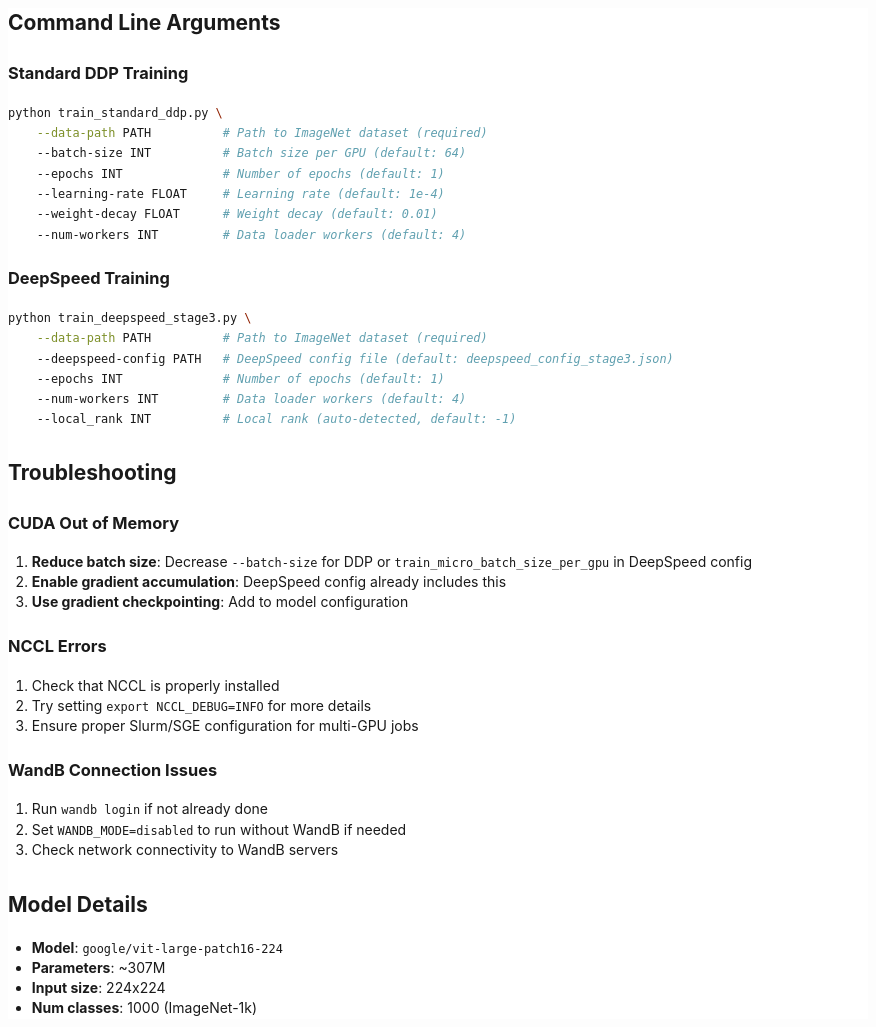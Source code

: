 ## Command Line Arguments

### Standard DDP Training

```bash
python train_standard_ddp.py \
    --data-path PATH          # Path to ImageNet dataset (required)
    --batch-size INT          # Batch size per GPU (default: 64)
    --epochs INT              # Number of epochs (default: 1)
    --learning-rate FLOAT     # Learning rate (default: 1e-4)
    --weight-decay FLOAT      # Weight decay (default: 0.01)
    --num-workers INT         # Data loader workers (default: 4)
```

### DeepSpeed Training

```bash
python train_deepspeed_stage3.py \
    --data-path PATH          # Path to ImageNet dataset (required)
    --deepspeed-config PATH   # DeepSpeed config file (default: deepspeed_config_stage3.json)
    --epochs INT              # Number of epochs (default: 1)
    --num-workers INT         # Data loader workers (default: 4)
    --local_rank INT          # Local rank (auto-detected, default: -1)
```

## Troubleshooting

### CUDA Out of Memory

1. **Reduce batch size**: Decrease `--batch-size` for DDP or `train_micro_batch_size_per_gpu` in DeepSpeed config
2. **Enable gradient accumulation**: DeepSpeed config already includes this
3. **Use gradient checkpointing**: Add to model configuration

### NCCL Errors

1. Check that NCCL is properly installed
2. Try setting `export NCCL_DEBUG=INFO` for more details
3. Ensure proper Slurm/SGE configuration for multi-GPU jobs

### WandB Connection Issues

1. Run `wandb login` if not already done
2. Set `WANDB_MODE=disabled` to run without WandB if needed
3. Check network connectivity to WandB servers

## Model Details

- **Model**: `google/vit-large-patch16-224`
- **Parameters**: ~307M
- **Input size**: 224x224
- **Num classes**: 1000 (ImageNet-1k)
